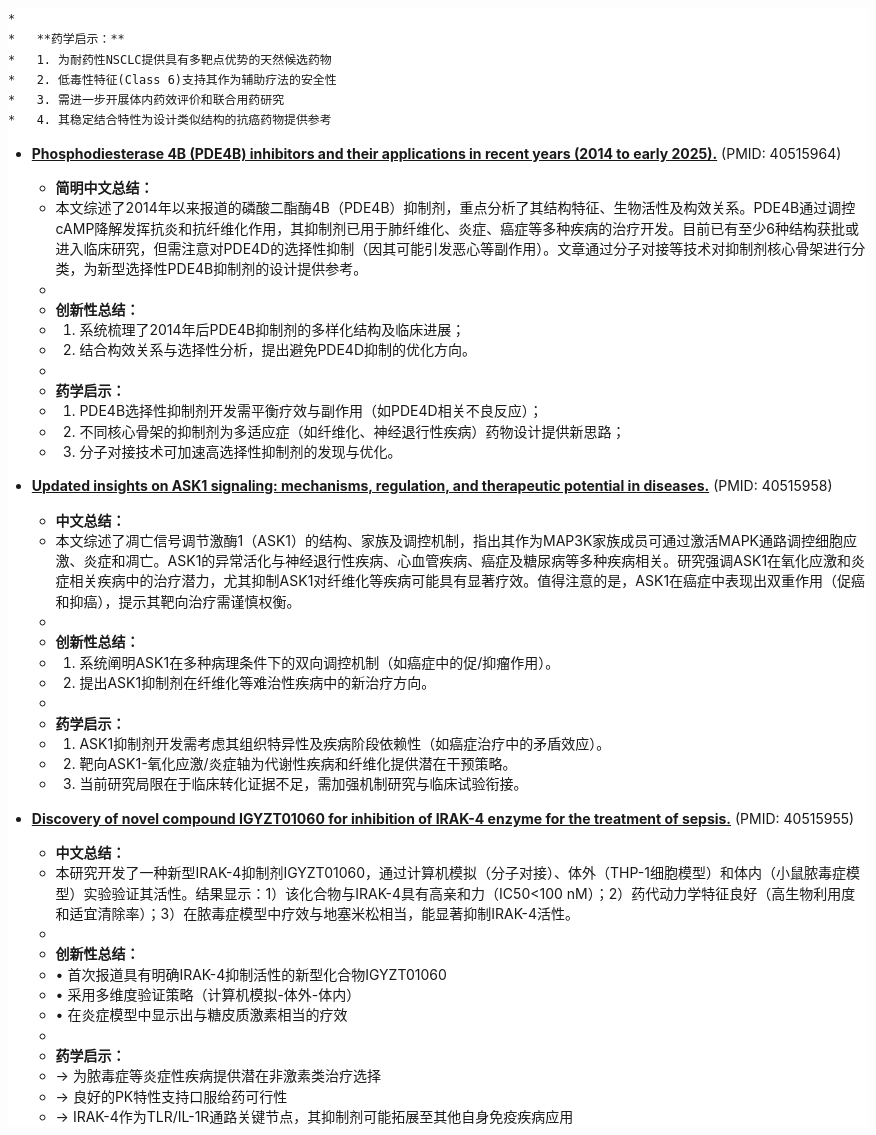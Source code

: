     *   
    *   **药学启示：**
    *   1. 为耐药性NSCLC提供具有多靶点优势的天然候选药物
    *   2. 低毒性特征(Class 6)支持其作为辅助疗法的安全性
    *   3. 需进一步开展体内药效评价和联合用药研究
    *   4. 其稳定结合特性为设计类似结构的抗癌药物提供参考

*   **[Phosphodiesterase 4B (PDE4B) inhibitors and their applications in recent years (2014 to early 2025).](https://pubmed.ncbi.nlm.nih.gov/40515964/)** (PMID: 40515964)
    *   **简明中文总结：**
    *   本文综述了2014年以来报道的磷酸二酯酶4B（PDE4B）抑制剂，重点分析了其结构特征、生物活性及构效关系。PDE4B通过调控cAMP降解发挥抗炎和抗纤维化作用，其抑制剂已用于肺纤维化、炎症、癌症等多种疾病的治疗开发。目前已有至少6种结构获批或进入临床研究，但需注意对PDE4D的选择性抑制（因其可能引发恶心等副作用）。文章通过分子对接等技术对抑制剂核心骨架进行分类，为新型选择性PDE4B抑制剂的设计提供参考。
    *   
    *   **创新性总结：**
    *   1. 系统梳理了2014年后PDE4B抑制剂的多样化结构及临床进展；
    *   2. 结合构效关系与选择性分析，提出避免PDE4D抑制的优化方向。
    *   
    *   **药学启示：**
    *   1. PDE4B选择性抑制剂开发需平衡疗效与副作用（如PDE4D相关不良反应）；
    *   2. 不同核心骨架的抑制剂为多适应症（如纤维化、神经退行性疾病）药物设计提供新思路；
    *   3. 分子对接技术可加速高选择性抑制剂的发现与优化。

*   **[Updated insights on ASK1 signaling: mechanisms, regulation, and therapeutic potential in diseases.](https://pubmed.ncbi.nlm.nih.gov/40515958/)** (PMID: 40515958)
    *   **中文总结：**
    *   本文综述了凋亡信号调节激酶1（ASK1）的结构、家族及调控机制，指出其作为MAP3K家族成员可通过激活MAPK通路调控细胞应激、炎症和凋亡。ASK1的异常活化与神经退行性疾病、心血管疾病、癌症及糖尿病等多种疾病相关。研究强调ASK1在氧化应激和炎症相关疾病中的治疗潜力，尤其抑制ASK1对纤维化等疾病可能具有显著疗效。值得注意的是，ASK1在癌症中表现出双重作用（促癌和抑癌），提示其靶向治疗需谨慎权衡。
    *   
    *   **创新性总结：**
    *   1. 系统阐明ASK1在多种病理条件下的双向调控机制（如癌症中的促/抑瘤作用）。
    *   2. 提出ASK1抑制剂在纤维化等难治性疾病中的新治疗方向。
    *   
    *   **药学启示：**
    *   1. ASK1抑制剂开发需考虑其组织特异性及疾病阶段依赖性（如癌症治疗中的矛盾效应）。
    *   2. 靶向ASK1-氧化应激/炎症轴为代谢性疾病和纤维化提供潜在干预策略。
    *   3. 当前研究局限在于临床转化证据不足，需加强机制研究与临床试验衔接。

*   **[Discovery of novel compound IGYZT01060 for inhibition of IRAK-4 enzyme for the treatment of sepsis.](https://pubmed.ncbi.nlm.nih.gov/40515955/)** (PMID: 40515955)
    *   **中文总结：**
    *   本研究开发了一种新型IRAK-4抑制剂IGYZT01060，通过计算机模拟（分子对接）、体外（THP-1细胞模型）和体内（小鼠脓毒症模型）实验验证其活性。结果显示：1）该化合物与IRAK-4具有高亲和力（IC50<100 nM）；2）药代动力学特征良好（高生物利用度和适宜清除率）；3）在脓毒症模型中疗效与地塞米松相当，能显著抑制IRAK-4活性。
    *   
    *   **创新性总结：**
    *   • 首次报道具有明确IRAK-4抑制活性的新型化合物IGYZT01060
    *   • 采用多维度验证策略（计算机模拟-体外-体内）
    *   • 在炎症模型中显示出与糖皮质激素相当的疗效
    *   
    *   **药学启示：**
    *   → 为脓毒症等炎症性疾病提供潜在非激素类治疗选择
    *   → 良好的PK特性支持口服给药可行性
    *   → IRAK-4作为TLR/IL-1R通路关键节点，其抑制剂可能拓展至其他自身免疫疾病应用
